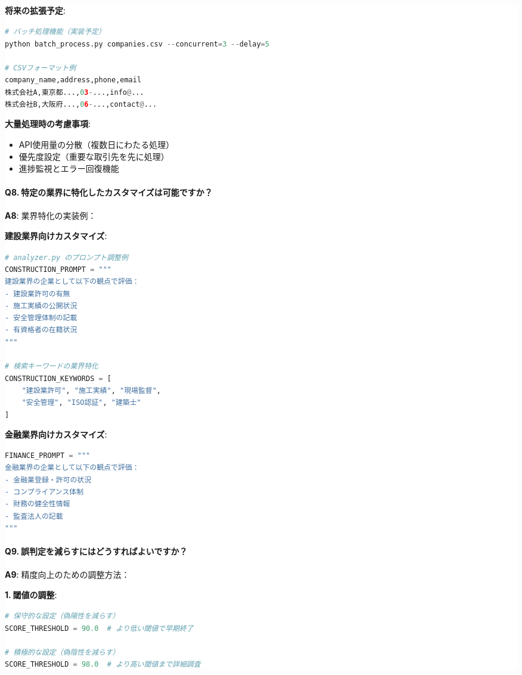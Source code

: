 **将来の拡張予定**:
```python
# バッチ処理機能（実装予定）
python batch_process.py companies.csv --concurrent=3 --delay=5

# CSVフォーマット例
company_name,address,phone,email
株式会社A,東京都...,03-...,info@...
株式会社B,大阪府...,06-...,contact@...
```

**大量処理時の考慮事項**:
- API使用量の分散（複数日にわたる処理）
- 優先度設定（重要な取引先を先に処理）
- 進捗監視とエラー回復機能

#### Q8. 特定の業界に特化したカスタマイズは可能ですか？
**A8**: 業界特化の実装例：

**建設業界向けカスタマイズ**:
```python
# analyzer.py のプロンプト調整例
CONSTRUCTION_PROMPT = """
建設業界の企業として以下の観点で評価：
- 建設業許可の有無
- 施工実績の公開状況
- 安全管理体制の記載
- 有資格者の在籍状況
"""

# 検索キーワードの業界特化
CONSTRUCTION_KEYWORDS = [
    "建設業許可", "施工実績", "現場監督", 
    "安全管理", "ISO認証", "建築士"
]
```

**金融業界向けカスタマイズ**:
```python
FINANCE_PROMPT = """
金融業界の企業として以下の観点で評価：
- 金融業登録・許可の状況
- コンプライアンス体制
- 財務の健全性情報
- 監査法人の記載
"""
```

#### Q9. 誤判定を減らすにはどうすればよいですか？
**A9**: 精度向上のための調整方法：

**1. 閾値の調整**:
```python
# 保守的な設定（偽陽性を減らす）
SCORE_THRESHOLD = 90.0  # より低い閾値で早期終了

# 積極的な設定（偽陰性を減らす）
SCORE_THRESHOLD = 98.0  # より高い閾値まで詳細調査
```
